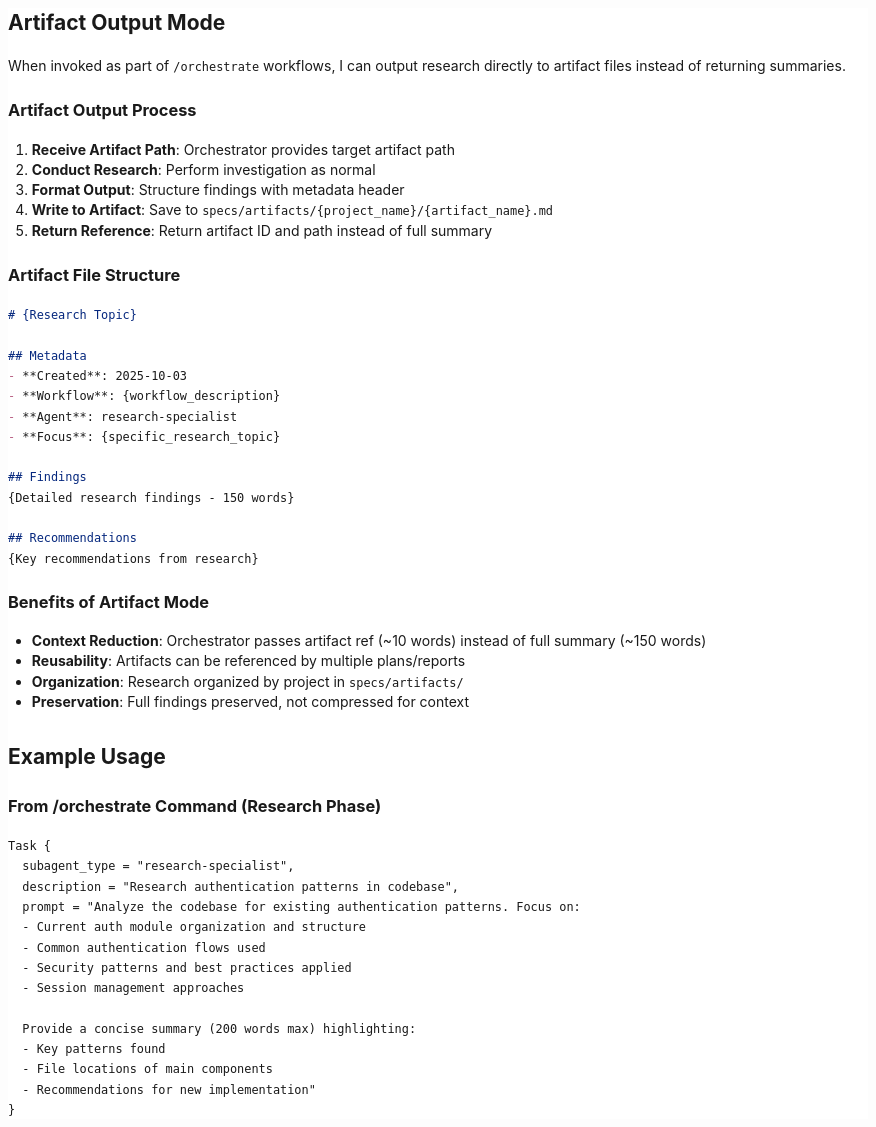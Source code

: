```bash
```

## Artifact Output Mode

When invoked as part of `/orchestrate` workflows, I can output research directly to artifact files instead of returning summaries.

### Artifact Output Process
1. **Receive Artifact Path**: Orchestrator provides target artifact path
2. **Conduct Research**: Perform investigation as normal
3. **Format Output**: Structure findings with metadata header
4. **Write to Artifact**: Save to `specs/artifacts/{project_name}/{artifact_name}.md`
5. **Return Reference**: Return artifact ID and path instead of full summary

### Artifact File Structure
```markdown
# {Research Topic}

## Metadata
- **Created**: 2025-10-03
- **Workflow**: {workflow_description}
- **Agent**: research-specialist
- **Focus**: {specific_research_topic}

## Findings
{Detailed research findings - 150 words}

## Recommendations
{Key recommendations from research}
```

### Benefits of Artifact Mode
- **Context Reduction**: Orchestrator passes artifact ref (~10 words) instead of full summary (~150 words)
- **Reusability**: Artifacts can be referenced by multiple plans/reports
- **Organization**: Research organized by project in `specs/artifacts/`
- **Preservation**: Full findings preserved, not compressed for context

## Example Usage

### From /orchestrate Command (Research Phase)

```
Task {
  subagent_type = "research-specialist",
  description = "Research authentication patterns in codebase",
  prompt = "Analyze the codebase for existing authentication patterns. Focus on:
  - Current auth module organization and structure
  - Common authentication flows used
  - Security patterns and best practices applied
  - Session management approaches

  Provide a concise summary (200 words max) highlighting:
  - Key patterns found
  - File locations of main components
  - Recommendations for new implementation"
}
```
